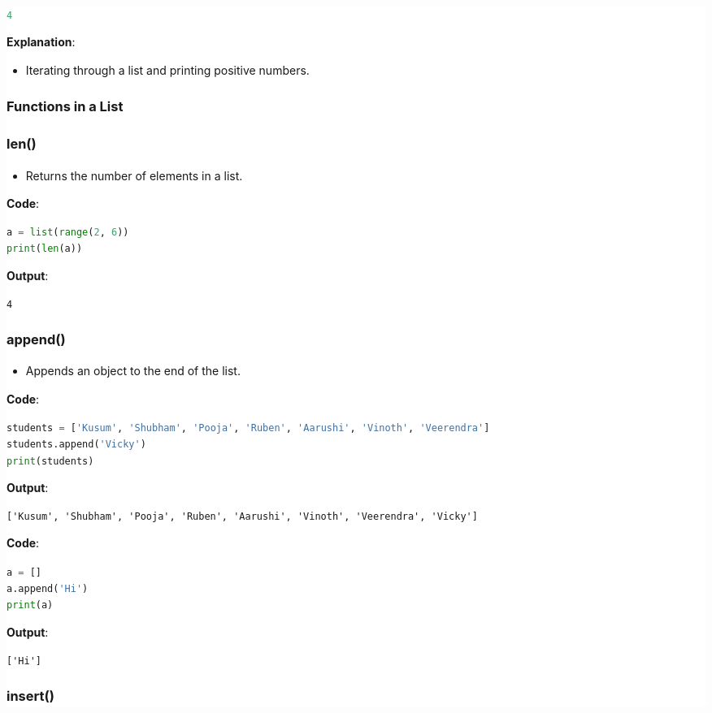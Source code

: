 ```python
4
```

**Explanation**:

- Iterating through a list and printing positive numbers.

### Functions in a List

### len()

- Returns the number of elements in a list.

**Code**:

```python
a = list(range(2, 6))
print(len(a))
```

**Output**:

```plaintext
4
```

### append()

- Appends an object to the end of the list.

**Code**:

```python
students = ['Kusum', 'Shubham', 'Pooja', 'Ruben', 'Aarushi', 'Vinoth', 'Veerendra']
students.append('Vicky')
print(students)
```

**Output**:

```plaintext
['Kusum', 'Shubham', 'Pooja', 'Ruben', 'Aarushi', 'Vinoth', 'Veerendra', 'Vicky']
```

**Code**:

```python
a = []
a.append('Hi')
print(a)
```

**Output**:

```plaintext
['Hi']
```

### insert()
